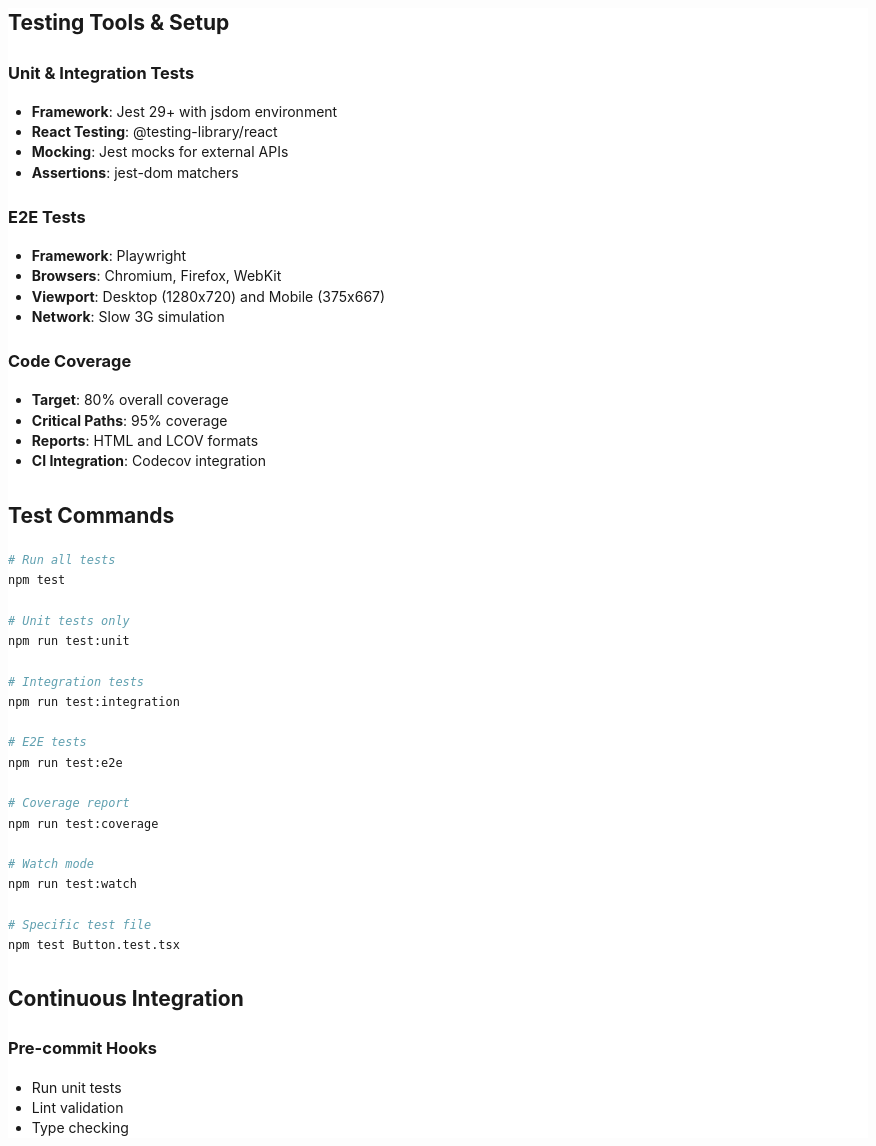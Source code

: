 ## Testing Tools & Setup

### Unit & Integration Tests
- **Framework**: Jest 29+ with jsdom environment
- **React Testing**: @testing-library/react
- **Mocking**: Jest mocks for external APIs
- **Assertions**: jest-dom matchers

### E2E Tests
- **Framework**: Playwright
- **Browsers**: Chromium, Firefox, WebKit
- **Viewport**: Desktop (1280x720) and Mobile (375x667)
- **Network**: Slow 3G simulation

### Code Coverage
- **Target**: 80% overall coverage
- **Critical Paths**: 95% coverage
- **Reports**: HTML and LCOV formats
- **CI Integration**: Codecov integration

## Test Commands

```bash
# Run all tests
npm test

# Unit tests only
npm run test:unit

# Integration tests
npm run test:integration

# E2E tests
npm run test:e2e

# Coverage report
npm run test:coverage

# Watch mode
npm run test:watch

# Specific test file
npm test Button.test.tsx
```

## Continuous Integration

### Pre-commit Hooks
- Run unit tests
- Lint validation
- Type checking
